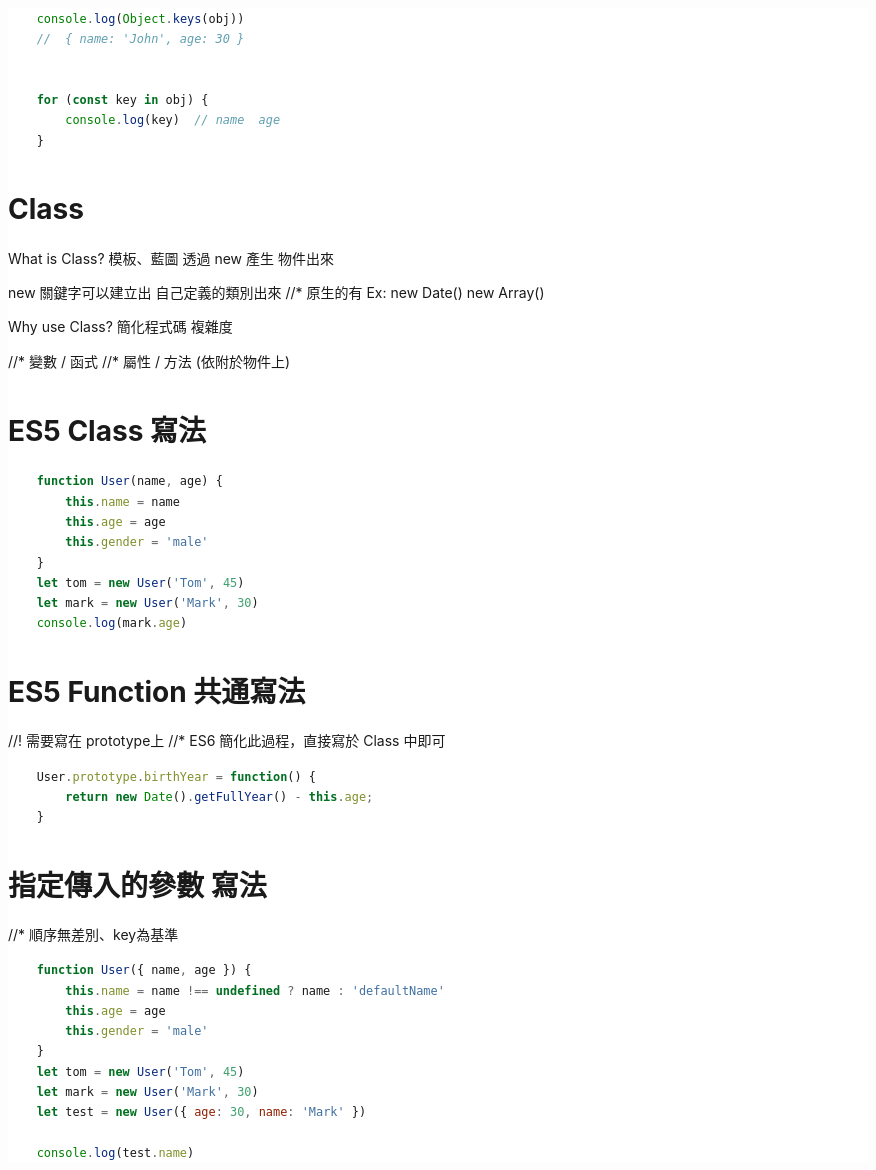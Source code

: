 ```js
    console.log(Object.keys(obj))
    //  { name: 'John', age: 30 }


    for (const key in obj) {
        console.log(key)  // name  age
    }
```

# Class 
What is Class?  模板、藍圖
透過 new 產生 物件出來

new 關鍵字可以建立出 自己定義的類別出來
//* 原生的有 Ex: new Date()  new Array()

Why use Class? 簡化程式碼 複雜度

//* 變數 / 函式
//* 屬性 / 方法 (依附於物件上)

# ES5 Class 寫法
```js
    function User(name, age) {
        this.name = name
        this.age = age
        this.gender = 'male'
    }
    let tom = new User('Tom', 45)
    let mark = new User('Mark', 30)
    console.log(mark.age)
```

# ES5 Function 共通寫法
//! 需要寫在 prototype上
//* ES6 簡化此過程，直接寫於 Class 中即可
```js
    User.prototype.birthYear = function() {
        return new Date().getFullYear() - this.age;
    }
```

# 指定傳入的參數 寫法
//* 順序無差別、key為基準
```js
    function User({ name, age }) {
        this.name = name !== undefined ? name : 'defaultName'
        this.age = age
        this.gender = 'male'
    }
    let tom = new User('Tom', 45)
    let mark = new User('Mark', 30)
    let test = new User({ age: 30, name: 'Mark' })

    console.log(test.name)
```
